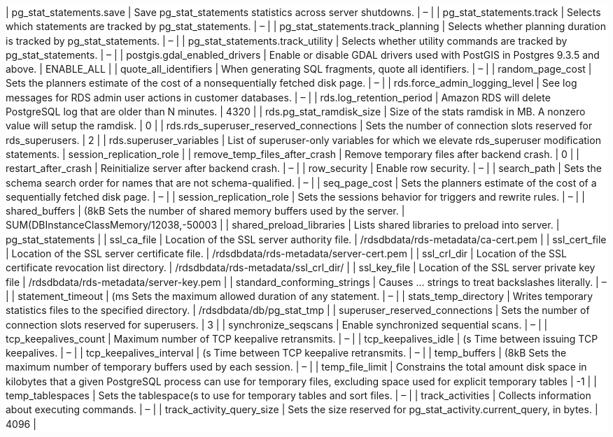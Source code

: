 | pg\_stat\_statements\.save | Save pg\_stat\_statements statistics across server shutdowns\. | –  | 
| pg\_stat\_statements\.track | Selects which statements are tracked by pg\_stat\_statements\. | –  | 
| pg\_stat\_statements\.track\_planning | Selects whether planning duration is tracked by pg\_stat\_statements\. | –  | 
| pg\_stat\_statements\.track\_utility | Selects whether utility commands are tracked by pg\_stat\_statements\. | –  | 
| postgis\.gdal\_enabled\_drivers | Enable or disable GDAL drivers used with PostGIS in Postgres 9\.3\.5 and above\. | ENABLE\_ALL  | 
| quote\_all\_identifiers | When generating SQL fragments, quote all identifiers\. | –  | 
| random\_page\_cost | Sets the planners estimate of the cost of a nonsequentially fetched disk page\. | –  | 
| rds\.force\_admin\_logging\_level | See log messages for RDS admin user actions in customer databases\. | –  | 
| rds\.log\_retention\_period | Amazon RDS will delete PostgreSQL log that are older than N minutes\. | 4320  | 
| rds\.pg\_stat\_ramdisk\_size | Size of the stats ramdisk in MB\. A nonzero value will setup the ramdisk\. | 0  | 
| rds\.rds\_superuser\_reserved\_connections | Sets the number of connection slots reserved for rds\_superusers\. | 2  | 
| rds\.superuser\_variables | List of superuser\-only variables for which we elevate rds\_superuser modification statements\. | session\_replication\_role  | 
| remove\_temp\_files\_after\_crash | Remove temporary files after backend crash\. | 0  | 
| restart\_after\_crash | Reinitialize server after backend crash\. | –  | 
| row\_security | Enable row security\. | –  | 
| search\_path | Sets the schema search order for names that are not schema\-qualified\. | –  | 
| seq\_page\_cost | Sets the planners estimate of the cost of a sequentially fetched disk page\. | –  | 
| session\_replication\_role | Sets the sessions behavior for triggers and rewrite rules\. | –  | 
| shared\_buffers | \(8kB Sets the number of shared memory buffers used by the server\. | SUM\(DBInstanceClassMemory/12038,\-50003  | 
| shared\_preload\_libraries | Lists shared libraries to preload into server\. | pg\_stat\_statements  | 
| ssl\_ca\_file | Location of the SSL server authority file\. | /rdsdbdata/rds\-metadata/ca\-cert\.pem  | 
| ssl\_cert\_file | Location of the SSL server certificate file\. | /rdsdbdata/rds\-metadata/server\-cert\.pem  | 
| ssl\_crl\_dir | Location of the SSL certificate revocation list directory\. | /rdsdbdata/rds\-metadata/ssl\_crl\_dir/  | 
| ssl\_key\_file |  Location of the SSL server private key file | /rdsdbdata/rds\-metadata/server\-key\.pem  | 
| standard\_conforming\_strings | Causes \.\.\. strings to treat backslashes literally\. | –  | 
| statement\_timeout | \(ms Sets the maximum allowed duration of any statement\. | –  | 
| stats\_temp\_directory | Writes temporary statistics files to the specified directory\. | /rdsdbdata/db/pg\_stat\_tmp  | 
| superuser\_reserved\_connections | Sets the number of connection slots reserved for superusers\. | 3  | 
| synchronize\_seqscans | Enable synchronized sequential scans\. | –  | 
| tcp\_keepalives\_count | Maximum number of TCP keepalive retransmits\. | –  | 
| tcp\_keepalives\_idle | \(s Time between issuing TCP keepalives\. | –  | 
| tcp\_keepalives\_interval | \(s Time between TCP keepalive retransmits\. | –  | 
| temp\_buffers | \(8kB Sets the maximum number of temporary buffers used by each session\. | –  | 
| temp\_file\_limit | Constrains the total amount disk space in kilobytes that a given PostgreSQL process can use for temporary files, excluding space used for explicit temporary tables | \-1  | 
| temp\_tablespaces | Sets the tablespace\(s to use for temporary tables and sort files\. | –  | 
| track\_activities | Collects information about executing commands\. | –  | 
| track\_activity\_query\_size | Sets the size reserved for pg\_stat\_activity\.current\_query, in bytes\. | 4096  | 